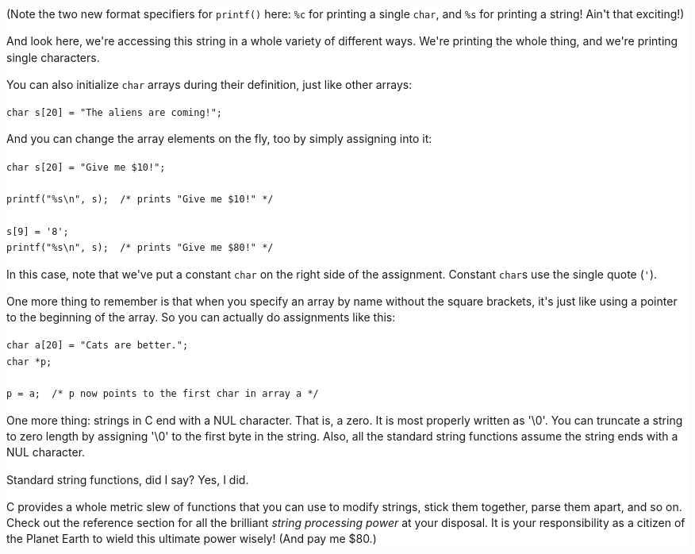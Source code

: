 (Note the two new format specifiers for `printf()` here:
`%c` for printing a single `char`, and `%s` for
printing a string! Ain't that exciting!)

And look here, we're accessing this string in a whole variety of
different ways. We're printing the whole thing, and we're printing
single characters.

You can also initialize `char` arrays during their
definition, just like other arrays:

``` {.c}
char s[20] = "The aliens are coming!";
```

And you can change the array elements on the fly, too by simply
assigning into it:

``` {.c}
char s[20] = "Give me $10!";

printf("%s\n", s);  /* prints "Give me $10!" */

s[9] = '8';
printf("%s\n", s);  /* prints "Give me $80!" */
```

In this case, note that we've put a constant `char` on the
right side of the assignment. Constant `char`s use the
single quote (`'`).

One more thing to remember is that when you specify an array by name
without the square brackets, it's just like using a pointer to the
beginning of the array. So you can actually do assignments like
this:

``` {.c}
char a[20] = "Cats are better.";
char *p;

p = a;  /* p now points to the first char in array a */
```

One more thing: strings in C end with a NUL character. That is, a
zero. It is most properly written as '\0'. You can truncate a string
to zero length by assigning '\0' to the first byte in the string. Also,
all the standard string functions assume the string ends with a NUL
character.

Standard string functions, did I say? Yes, I did.

C provides a whole metric slew of functions that you can use to
modify strings, stick them together, parse them apart, and so on. Check
out the reference section for all the brilliant _string processing
power_ at your disposal. It is your responsibility as a citizen of
the Planet Earth to wield this ultimate power wisely! (And pay me
$80.)
